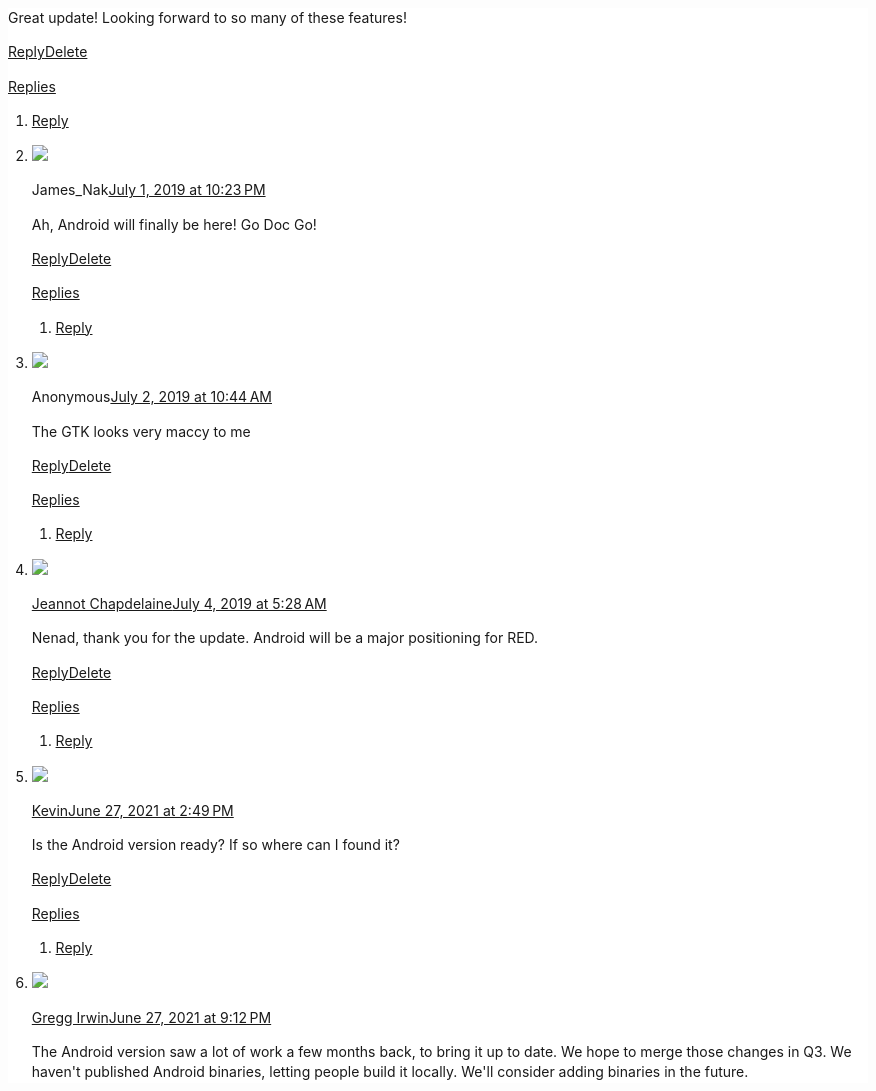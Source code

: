    Great update! Looking forward to so many of these features!
   
   [Reply]()[Delete](https://www.blogger.com/comment/delete/5936111837781935054/6259146508737291856)
   
   [Replies]()
   
   1. [Reply]()
3. ![](//resources.blogblog.com/img/blank.gif)
   
   James\_Nak[July 1, 2019 at 10:23 PM](https://www.red-lang.org/2019/06/june-2019-update.html?showComment=1562012606335#c1160983105043260165)
   
   Ah, Android will finally be here! Go Doc Go!
   
   [Reply]()[Delete](https://www.blogger.com/comment/delete/5936111837781935054/1160983105043260165)
   
   [Replies]()
   
   1. [Reply]()
4. ![](//resources.blogblog.com/img/blank.gif)
   
   Anonymous[July 2, 2019 at 10:44 AM](https://www.red-lang.org/2019/06/june-2019-update.html?showComment=1562057086233#c485385011032204562)
   
   The GTK looks very maccy to me
   
   [Reply]()[Delete](https://www.blogger.com/comment/delete/5936111837781935054/485385011032204562)
   
   [Replies]()
   
   1. [Reply]()
5. ![](//www.blogger.com/img/blogger_logo_round_35.png)
   
   [Jeannot Chapdelaine](https://www.blogger.com/profile/12761310805429900677)[July 4, 2019 at 5:28 AM](https://www.red-lang.org/2019/06/june-2019-update.html?showComment=1562210883127#c6651196850814784273)
   
   Nenad, thank you for the update. Android will be a major positioning for RED.
   
   [Reply]()[Delete](https://www.blogger.com/comment/delete/5936111837781935054/6651196850814784273)
   
   [Replies]()
   
   1. [Reply]()
6. ![](//www.blogger.com/img/blogger_logo_round_35.png)
   
   [Kevin](https://www.blogger.com/profile/14704384146361509956)[June 27, 2021 at 2:49 PM](https://www.red-lang.org/2019/06/june-2019-update.html?showComment=1624798161730#c8049407105262073892)
   
   Is the Android version ready? If so where can I found it?
   
   [Reply]()[Delete](https://www.blogger.com/comment/delete/5936111837781935054/8049407105262073892)
   
   [Replies]()
   
   1. [Reply]()
7. ![](//www.blogger.com/img/blogger_logo_round_35.png)
   
   [Gregg Irwin](https://www.blogger.com/profile/02841117907023902973)[June 27, 2021 at 9:12 PM](https://www.red-lang.org/2019/06/june-2019-update.html?showComment=1624821177945#c584653324251778316)
   
   The Android version saw a lot of work a few months back, to bring it up to date. We hope to merge those changes in Q3. We haven't published Android binaries, letting people build it locally. We'll consider adding binaries in the future.
   